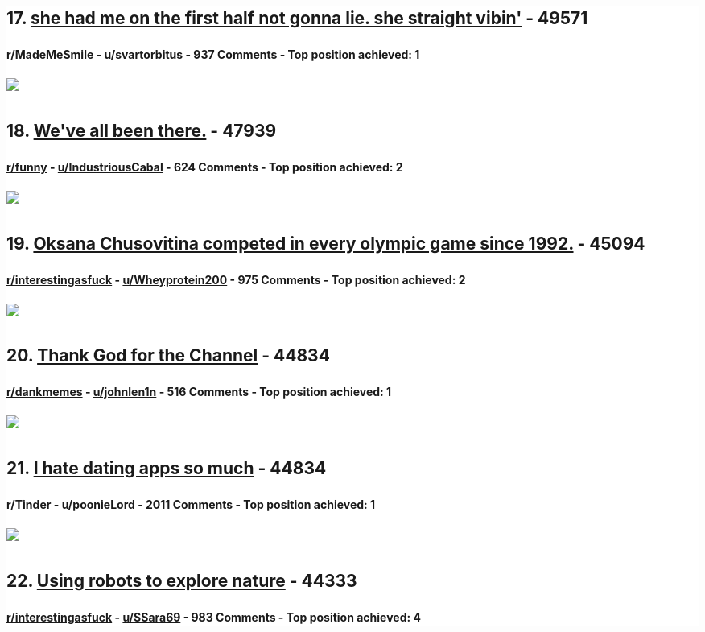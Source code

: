 ## 17. [she had me on the first half not gonna lie. she straight vibin'](http://reddit.com/r/MadeMeSmile/comments/s93mxr/she_had_me_on_the_first_half_not_gonna_lie_she/) - 49571
#### [r/MadeMeSmile](http://reddit.com/r/MadeMeSmile) - [u/svartorbitus](http://reddit.com/u/svartorbitus) - 937 Comments - Top position achieved: 1

<a href="https://v.redd.it/nx6svrdxbzc81"><img src="https://b.thumbs.redditmedia.com/Faihp8aRTlZDL0eK0ctyrm0jGyV9ivFeouRSPr130ps.jpg"></img></a>

## 18. [We've all been there.](http://reddit.com/r/funny/comments/s9020g/weve_all_been_there/) - 47939
#### [r/funny](http://reddit.com/r/funny) - [u/IndustriousCabal](http://reddit.com/u/IndustriousCabal) - 624 Comments - Top position achieved: 2

<a href="https://v.redd.it/p6rwrh2sfyc81"><img src="https://b.thumbs.redditmedia.com/zHPgvWskn8n0VT7Gr2LXoOExTrtncts0Dk8avMjGzuQ.jpg"></img></a>

## 19. [Oksana Chusovitina competed in every olympic game since 1992.](http://reddit.com/r/interestingasfuck/comments/s9gvrm/oksana_chusovitina_competed_in_every_olympic_game/) - 45094
#### [r/interestingasfuck](http://reddit.com/r/interestingasfuck) - [u/Wheyprotein200](http://reddit.com/u/Wheyprotein200) - 975 Comments - Top position achieved: 2

<a href="https://v.redd.it/7w4h5rflz2d81"><img src="https://b.thumbs.redditmedia.com/hlmEe9_c2lUOhW11xoehFwNv-sW9ZmCOQZBsTDKkYpc.jpg"></img></a>

## 20. [Thank God for the Channel](http://reddit.com/r/dankmemes/comments/s95u9t/thank_god_for_the_channel/) - 44834
#### [r/dankmemes](http://reddit.com/r/dankmemes) - [u/johnlen1n](http://reddit.com/u/johnlen1n) - 516 Comments - Top position achieved: 1

<a href="https://i.redd.it/vjr0ayne10d81.gif"><img src="https://b.thumbs.redditmedia.com/BOAWhALsSaLeTpTpn16cmI5VvmOxUEeBxBU4rxGLiyM.jpg"></img></a>

## 21. [I hate dating apps so much](http://reddit.com/r/Tinder/comments/s9o4og/i_hate_dating_apps_so_much/) - 44834
#### [r/Tinder](http://reddit.com/r/Tinder) - [u/poonieLord](http://reddit.com/u/poonieLord) - 2011 Comments - Top position achieved: 1

<a href="https://i.redd.it/dlhf9ag4l4d81.jpg"><img src="https://b.thumbs.redditmedia.com/lcJkymQZfKCkgtjfyC_5vj0yk0FsG8aPgfD3WcCHtos.jpg"></img></a>

## 22. [Using robots to explore nature](http://reddit.com/r/interestingasfuck/comments/s9lgf8/using_robots_to_explore_nature/) - 44333
#### [r/interestingasfuck](http://reddit.com/r/interestingasfuck) - [u/SSara69](http://reddit.com/u/SSara69) - 983 Comments - Top position achieved: 4
